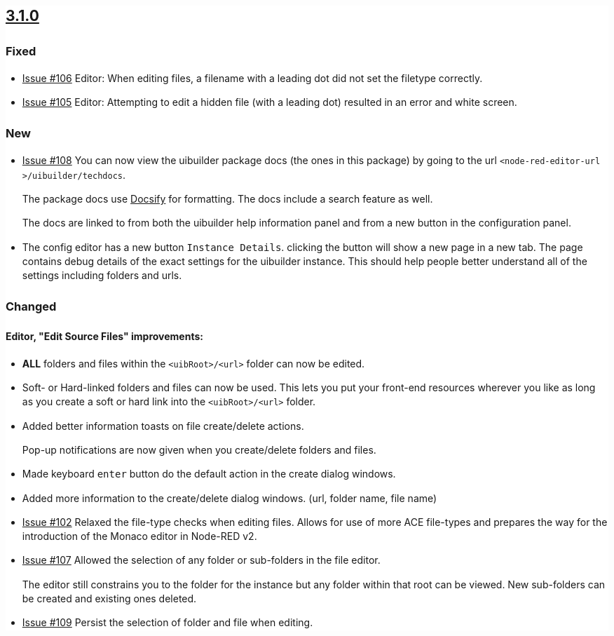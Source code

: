 ## [3.1.0](https://github.com/TotallyInformation/node-red-contrib-uibuilder/compare/v3.0.1...v3.1.0)

### Fixed

- [Issue #106](https://github.com/TotallyInformation/node-red-contrib-uibuilder/issues/106) Editor: When editing files, a filename with a leading dot did not set the filetype correctly.

- [Issue #105](https://github.com/TotallyInformation/node-red-contrib-uibuilder/issues/105) Editor: Attempting to edit a hidden file (with a leading dot) resulted in an error and white screen.

### New

- [Issue #108](https://github.com/TotallyInformation/node-red-contrib-uibuilder/issues/108) You can now view the uibuilder package docs (the ones in this package) by going to the url `<node-red-editor-url>/uibuilder/techdocs`. 
  
  The package docs use [Docsify](https://docsify.js.org/#/?id=docsify) for formatting. The docs include a search feature as well.

  The docs are linked to from both the uibuilder help information panel and from a new button in the configuration panel.

- The config editor has a new button <kbd>Instance Details</kbd>. clicking the button will show a new page in a new tab. The page contains debug details of the exact settings for the uibuilder instance. This should help people better understand all of the settings including folders and urls.


### Changed

#### Editor, "Edit Source Files" improvements:
  - **ALL** folders and files within the `<uibRoot>/<url>` folder can now be edited.
  
  - Soft- or Hard-linked folders and files can now be used. This lets you put your front-end resources wherever you like as long as you create a soft or hard link into the `<uibRoot>/<url>` folder.
  
  - Added better information toasts on file create/delete actions.
  
    Pop-up notifications are now given when you create/delete folders and files.

  - Made keyboard <kbd>enter</kbd> button do the default action in the create dialog windows.
  
  - Added more information to the create/delete dialog windows. (url, folder name, file name)
  
  - [Issue #102](https://github.com/TotallyInformation/node-red-contrib-uibuilder/issues/102) Relaxed the file-type checks when editing files. Allows for use of more ACE file-types and prepares the way for the introduction of the Monaco editor in Node-RED v2.
  
  - [Issue #107](https://github.com/TotallyInformation/node-red-contrib-uibuilder/issues/107) Allowed the selection of any folder or sub-folders in the file editor.

    The editor still constrains you to the folder for the instance but any folder within that root can be viewed. New sub-folders can be created and existing ones deleted.

  - [Issue #109](https://github.com/TotallyInformation/node-red-contrib-uibuilder/issues/109) Persist the selection of folder and file when editing.
